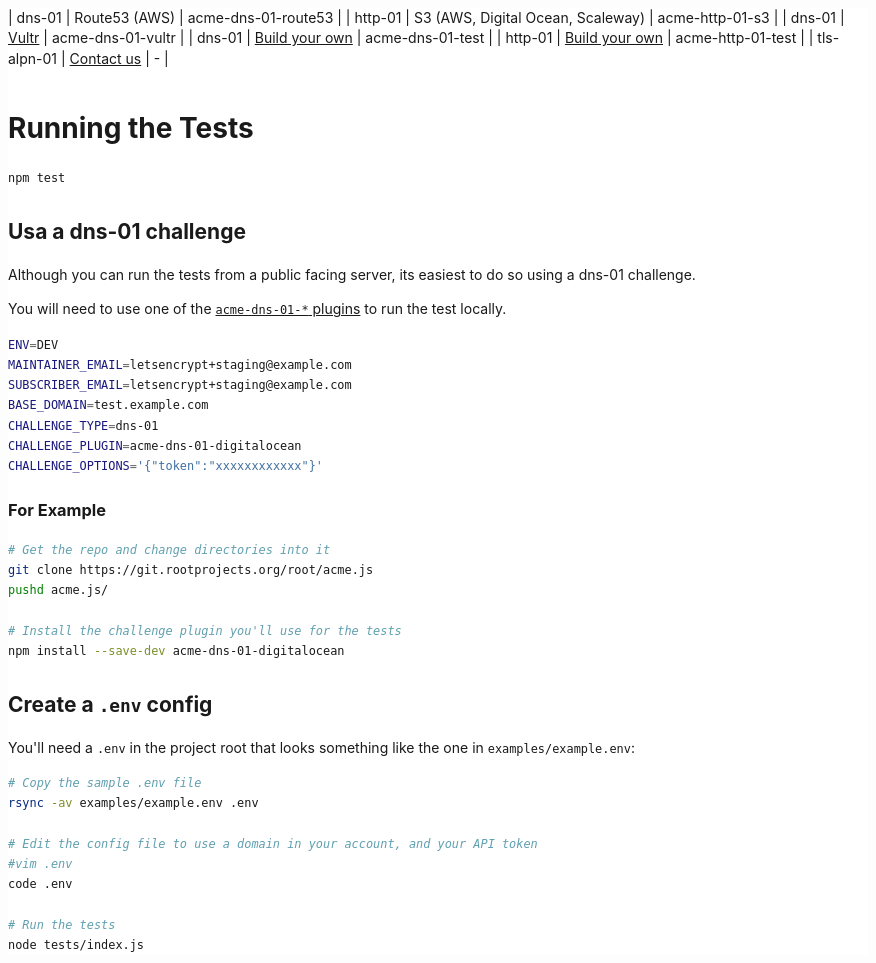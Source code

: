 | dns-01      | Route53 (AWS)                                                                       | acme-dns-01-route53      |
| http-01     | S3 (AWS, Digital Ocean, Scaleway)                                                   | acme-http-01-s3          |
| dns-01      | [Vultr](https://git.rootprojects.org/root/acme-dns-01-vultr.js)                     | acme-dns-01-vultr        |
| dns-01      | [Build your own](https://git.rootprojects.org/root/acme-dns-01-test.js)             | acme-dns-01-test         |
| http-01     | [Build your own](https://git.rootprojects.org/root/acme-http-01-test.js)            | acme-http-01-test        |
| tls-alpn-01 | [Contact us](mailto:support@therootcompany.com)                                     | -                        |

# Running the Tests

```bash
npm test
```

## Usa a dns-01 challenge

Although you can run the tests from a public facing server, its easiest to do so using a dns-01 challenge.

You will need to use one of the [`acme-dns-01-*` plugins](https://www.npmjs.com/search?q=acme-dns-01-)
to run the test locally.

```bash
ENV=DEV
MAINTAINER_EMAIL=letsencrypt+staging@example.com
SUBSCRIBER_EMAIL=letsencrypt+staging@example.com
BASE_DOMAIN=test.example.com
CHALLENGE_TYPE=dns-01
CHALLENGE_PLUGIN=acme-dns-01-digitalocean
CHALLENGE_OPTIONS='{"token":"xxxxxxxxxxxx"}'
```

### For Example

```bash
# Get the repo and change directories into it
git clone https://git.rootprojects.org/root/acme.js
pushd acme.js/

# Install the challenge plugin you'll use for the tests
npm install --save-dev acme-dns-01-digitalocean
```

## Create a `.env` config

You'll need a `.env` in the project root that looks something like the one in `examples/example.env`:

```bash
# Copy the sample .env file
rsync -av examples/example.env .env

# Edit the config file to use a domain in your account, and your API token
#vim .env
code .env

# Run the tests
node tests/index.js
```
